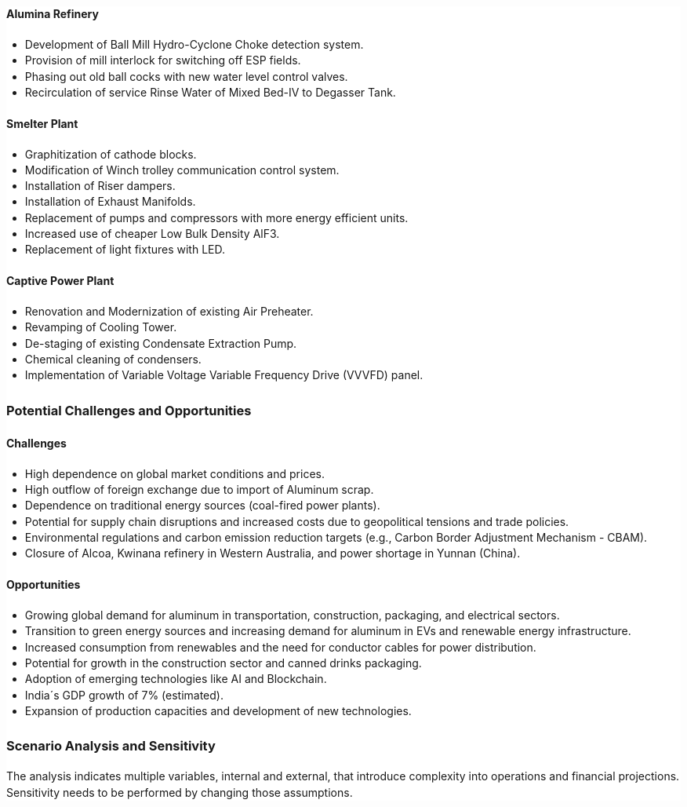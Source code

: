 #### Alumina Refinery

*   Development of Ball Mill Hydro-Cyclone Choke detection system.
*   Provision of mill interlock for switching off ESP fields.
*   Phasing out old ball cocks with new water level control valves.
*   Recirculation of service Rinse Water of Mixed Bed-IV to Degasser Tank.

#### Smelter Plant

*   Graphitization of cathode blocks.
*   Modification of Winch trolley communication control system.
*   Installation of Riser dampers.
*   Installation of Exhaust Manifolds.
*   Replacement of pumps and compressors with more energy efficient units.
*   Increased use of cheaper Low Bulk Density AlF3.
*   Replacement of light fixtures with LED.

#### Captive Power Plant

*   Renovation and Modernization of existing Air Preheater.
*   Revamping of Cooling Tower.
*   De-staging of existing Condensate Extraction Pump.
*   Chemical cleaning of condensers.
*   Implementation of Variable Voltage Variable Frequency Drive (VVVFD) panel.

### Potential Challenges and Opportunities

#### Challenges

*   High dependence on global market conditions and prices.
*   High outflow of foreign exchange due to import of Aluminum scrap.
*   Dependence on traditional energy sources (coal-fired power plants).
*   Potential for supply chain disruptions and increased costs due to geopolitical tensions and trade policies.
*   Environmental regulations and carbon emission reduction targets (e.g., Carbon Border Adjustment Mechanism - CBAM).
*   Closure of Alcoa, Kwinana refinery in Western Australia, and power shortage in Yunnan (China).

#### Opportunities

*   Growing global demand for aluminum in transportation, construction, packaging, and electrical sectors.
*   Transition to green energy sources and increasing demand for aluminum in EVs and renewable energy infrastructure.
*   Increased consumption from renewables and the need for conductor cables for power distribution.
*   Potential for growth in the construction sector and canned drinks packaging.
*   Adoption of emerging technologies like AI and Blockchain.
*   India´s GDP growth of 7% (estimated).
*   Expansion of production capacities and development of new technologies.

### Scenario Analysis and Sensitivity

The analysis indicates multiple variables, internal and external, that introduce complexity into operations and financial projections. Sensitivity needs to be performed by changing those assumptions.
